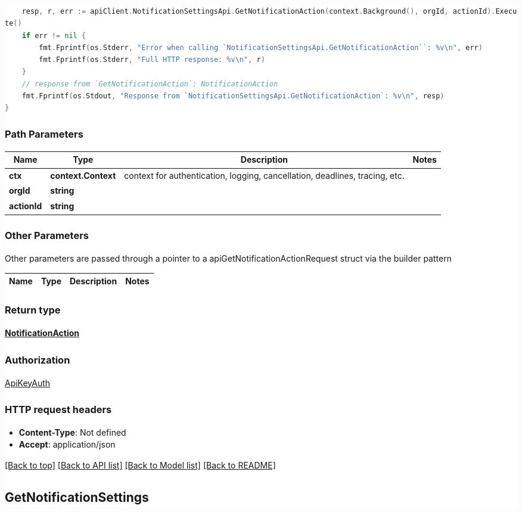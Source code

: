 ```go
    resp, r, err := apiClient.NotificationSettingsApi.GetNotificationAction(context.Background(), orgId, actionId).Execute()
    if err != nil {
        fmt.Fprintf(os.Stderr, "Error when calling `NotificationSettingsApi.GetNotificationAction``: %v\n", err)
        fmt.Fprintf(os.Stderr, "Full HTTP response: %v\n", r)
    }
    // response from `GetNotificationAction`: NotificationAction
    fmt.Fprintf(os.Stdout, "Response from `NotificationSettingsApi.GetNotificationAction`: %v\n", resp)
}
```

### Path Parameters


Name | Type | Description  | Notes
------------- | ------------- | ------------- | -------------
**ctx** | **context.Context** | context for authentication, logging, cancellation, deadlines, tracing, etc.
**orgId** | **string** |  | 
**actionId** | **string** |  | 

### Other Parameters

Other parameters are passed through a pointer to a apiGetNotificationActionRequest struct via the builder pattern


Name | Type | Description  | Notes
------------- | ------------- | ------------- | -------------



### Return type

[**NotificationAction**](NotificationAction.md)

### Authorization

[ApiKeyAuth](../README.md#ApiKeyAuth)

### HTTP request headers

- **Content-Type**: Not defined
- **Accept**: application/json

[[Back to top]](#) [[Back to API list]](../README.md#documentation-for-api-endpoints)
[[Back to Model list]](../README.md#documentation-for-models)
[[Back to README]](../README.md)


## GetNotificationSettings
